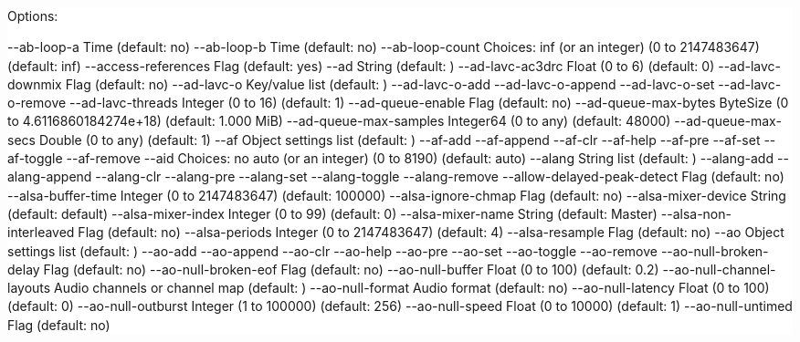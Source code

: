 Options:

 --ab-loop-a                      Time (default: no)
 --ab-loop-b                      Time (default: no)
 --ab-loop-count                  Choices: inf (or an integer) (0 to 2147483647) (default: inf)
 --access-references              Flag (default: yes)
 --ad                             String (default: )
 --ad-lavc-ac3drc                 Float (0 to 6) (default: 0)
 --ad-lavc-downmix                Flag (default: no)
 --ad-lavc-o                      Key/value list (default: )
    --ad-lavc-o-add
    --ad-lavc-o-append
    --ad-lavc-o-set
    --ad-lavc-o-remove
 --ad-lavc-threads                Integer (0 to 16) (default: 1)
 --ad-queue-enable                Flag (default: no)
 --ad-queue-max-bytes             ByteSize (0 to 4.6116860184274e+18) (default: 1.000 MiB)
 --ad-queue-max-samples           Integer64 (0 to any) (default: 48000)
 --ad-queue-max-secs              Double (0 to any) (default: 1)
 --af                             Object settings list (default: )
    --af-add
    --af-append
    --af-clr
    --af-help
    --af-pre
    --af-set
    --af-toggle
    --af-remove
 --aid                            Choices: no auto (or an integer) (0 to 8190) (default: auto)
 --alang                          String list (default: )
    --alang-add
    --alang-append
    --alang-clr
    --alang-pre
    --alang-set
    --alang-toggle
    --alang-remove
 --allow-delayed-peak-detect      Flag (default: no)
 --alsa-buffer-time               Integer (0 to 2147483647) (default: 100000)
 --alsa-ignore-chmap              Flag (default: no)
 --alsa-mixer-device              String (default: default)
 --alsa-mixer-index               Integer (0 to 99) (default: 0)
 --alsa-mixer-name                String (default: Master)
 --alsa-non-interleaved           Flag (default: no)
 --alsa-periods                   Integer (0 to 2147483647) (default: 4)
 --alsa-resample                  Flag (default: no)
 --ao                             Object settings list (default: )
    --ao-add
    --ao-append
    --ao-clr
    --ao-help
    --ao-pre
    --ao-set
    --ao-toggle
    --ao-remove
 --ao-null-broken-delay           Flag (default: no)
 --ao-null-broken-eof             Flag (default: no)
 --ao-null-buffer                 Float (0 to 100) (default: 0.2)
 --ao-null-channel-layouts        Audio channels or channel map (default: )
 --ao-null-format                 Audio format (default: no)
 --ao-null-latency                Float (0 to 100) (default: 0)
 --ao-null-outburst               Integer (1 to 100000) (default: 256)
 --ao-null-speed                  Float (0 to 10000) (default: 1)
 --ao-null-untimed                Flag (default: no)